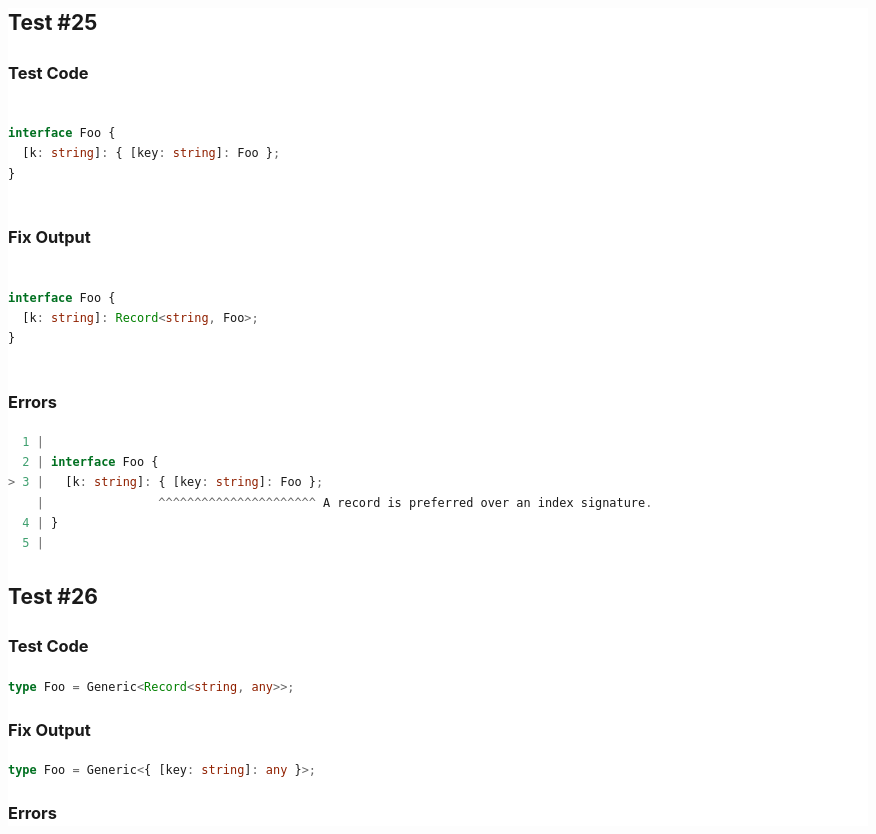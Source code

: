## Test #25

### Test Code


```ts

interface Foo {
  [k: string]: { [key: string]: Foo };
}
      
```

### Fix Output


```ts

interface Foo {
  [k: string]: Record<string, Foo>;
}
      
```

### Errors


```ts
  1 |
  2 | interface Foo {
> 3 |   [k: string]: { [key: string]: Foo };
    |                ^^^^^^^^^^^^^^^^^^^^^^ A record is preferred over an index signature.
  4 | }
  5 |       
```

## Test #26

### Test Code


```ts
type Foo = Generic<Record<string, any>>;
```

### Fix Output


```ts
type Foo = Generic<{ [key: string]: any }>;
```

### Errors



  [key: string]: any;
  [key: string]: A;
  [key: string]: A;
  [index: number]: unknown;
  [key: A]: B;
  [k: string]: T;
  [k: string]: A.Foo;